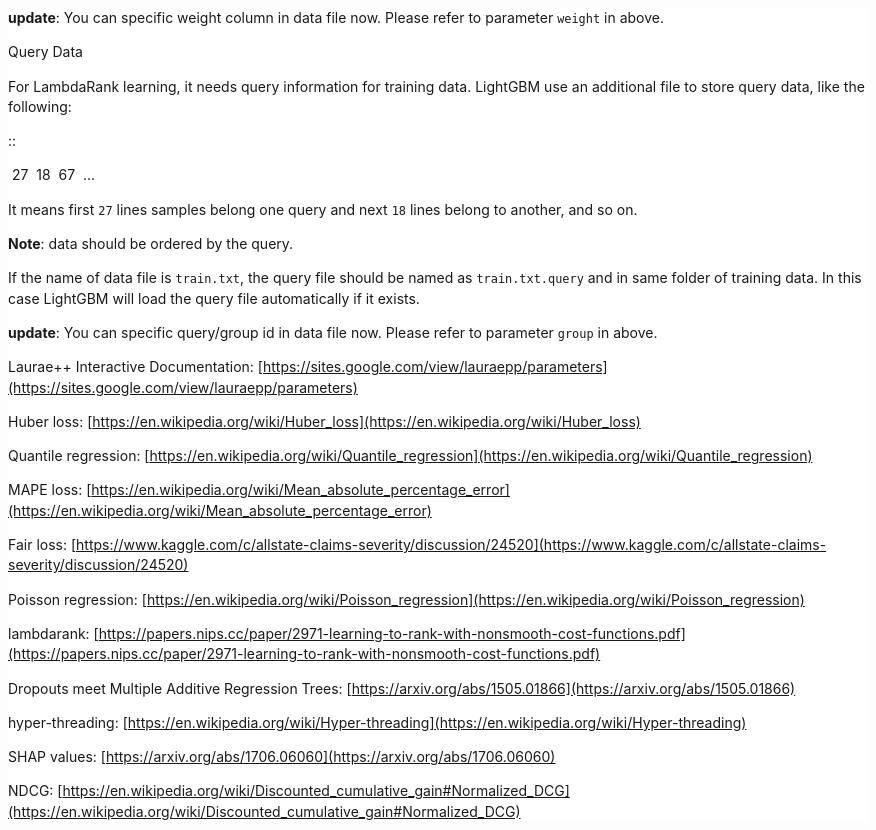 **update**:
You can specific weight column in data file now. Please refer to parameter ``weight`` in above.

Query Data


For LambdaRank learning, it needs query information for training data.
LightGBM use an additional file to store query data, like the following:

::

​    27
​    18
​    67
​    ...

It means first ``27`` lines samples belong one query and next ``18`` lines belong to another, and so on.

**Note**: data should be ordered by the query.

If the name of data file is ``train.txt``, the query file should be named as ``train.txt.query`` and in same folder of training data.
In this case LightGBM will load the query file automatically if it exists.

**update**:
You can specific query/group id in data file now. Please refer to parameter ``group`` in above.



Laurae++ Interactive Documentation: [https://sites.google.com/view/lauraepp/parameters](https://sites.google.com/view/lauraepp/parameters)

Huber loss: [https://en.wikipedia.org/wiki/Huber_loss](https://en.wikipedia.org/wiki/Huber_loss)

Quantile regression: [https://en.wikipedia.org/wiki/Quantile_regression](https://en.wikipedia.org/wiki/Quantile_regression)

MAPE loss: [https://en.wikipedia.org/wiki/Mean_absolute_percentage_error](https://en.wikipedia.org/wiki/Mean_absolute_percentage_error)

Fair loss: [https://www.kaggle.com/c/allstate-claims-severity/discussion/24520](https://www.kaggle.com/c/allstate-claims-severity/discussion/24520)

Poisson regression: [https://en.wikipedia.org/wiki/Poisson_regression](https://en.wikipedia.org/wiki/Poisson_regression)

lambdarank: [https://papers.nips.cc/paper/2971-learning-to-rank-with-nonsmooth-cost-functions.pdf](https://papers.nips.cc/paper/2971-learning-to-rank-with-nonsmooth-cost-functions.pdf)

Dropouts meet Multiple Additive Regression Trees: [https://arxiv.org/abs/1505.01866](https://arxiv.org/abs/1505.01866)

hyper-threading: [https://en.wikipedia.org/wiki/Hyper-threading](https://en.wikipedia.org/wiki/Hyper-threading)

SHAP values: [https://arxiv.org/abs/1706.06060](https://arxiv.org/abs/1706.06060)

NDCG: [https://en.wikipedia.org/wiki/Discounted_cumulative_gain#Normalized_DCG](https://en.wikipedia.org/wiki/Discounted_cumulative_gain#Normalized_DCG)
